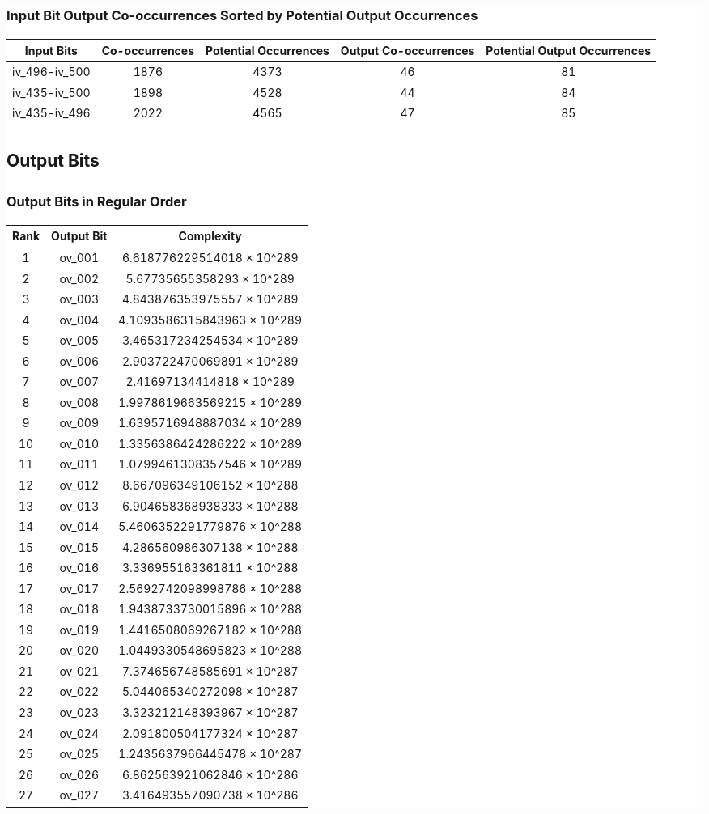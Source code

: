### Input Bit Output Co-occurrences Sorted by Potential Output Occurrences

| Input Bits | Co-occurrences | Potential Occurrences | Output Co-occurrences | Potential Output Occurrences |
|:----------:|:--------------:|:---------------------:|:---------------------:|:----------------------------:|
| iv_496-iv_500 | 1876 | 4373 | 46 | 81 |
| iv_435-iv_500 | 1898 | 4528 | 44 | 84 |
| iv_435-iv_496 | 2022 | 4565 | 47 | 85 |

## Output Bits

### Output Bits in Regular Order

| Rank | Output Bit | Complexity |
|:----:|:----------:|:----------:|
| 1 | ov_001 | 6.618776229514018 × 10^289 |
| 2 | ov_002 | 5.67735655358293 × 10^289 |
| 3 | ov_003 | 4.843876353975557 × 10^289 |
| 4 | ov_004 | 4.1093586315843963 × 10^289 |
| 5 | ov_005 | 3.465317234254534 × 10^289 |
| 6 | ov_006 | 2.903722470069891 × 10^289 |
| 7 | ov_007 | 2.41697134414818 × 10^289 |
| 8 | ov_008 | 1.9978619663569215 × 10^289 |
| 9 | ov_009 | 1.6395716948887034 × 10^289 |
| 10 | ov_010 | 1.3356386424286222 × 10^289 |
| 11 | ov_011 | 1.0799461308357546 × 10^289 |
| 12 | ov_012 | 8.667096349106152 × 10^288 |
| 13 | ov_013 | 6.904658368938333 × 10^288 |
| 14 | ov_014 | 5.4606352291779876 × 10^288 |
| 15 | ov_015 | 4.286560986307138 × 10^288 |
| 16 | ov_016 | 3.336955163361811 × 10^288 |
| 17 | ov_017 | 2.5692742098998786 × 10^288 |
| 18 | ov_018 | 1.9438733730015896 × 10^288 |
| 19 | ov_019 | 1.4416508069267182 × 10^288 |
| 20 | ov_020 | 1.0449330548695823 × 10^288 |
| 21 | ov_021 | 7.374656748585691 × 10^287 |
| 22 | ov_022 | 5.044065340272098 × 10^287 |
| 23 | ov_023 | 3.323212148393967 × 10^287 |
| 24 | ov_024 | 2.091800504177324 × 10^287 |
| 25 | ov_025 | 1.2435637966445478 × 10^287 |
| 26 | ov_026 | 6.862563921062846 × 10^286 |
| 27 | ov_027 | 3.416493557090738 × 10^286 |